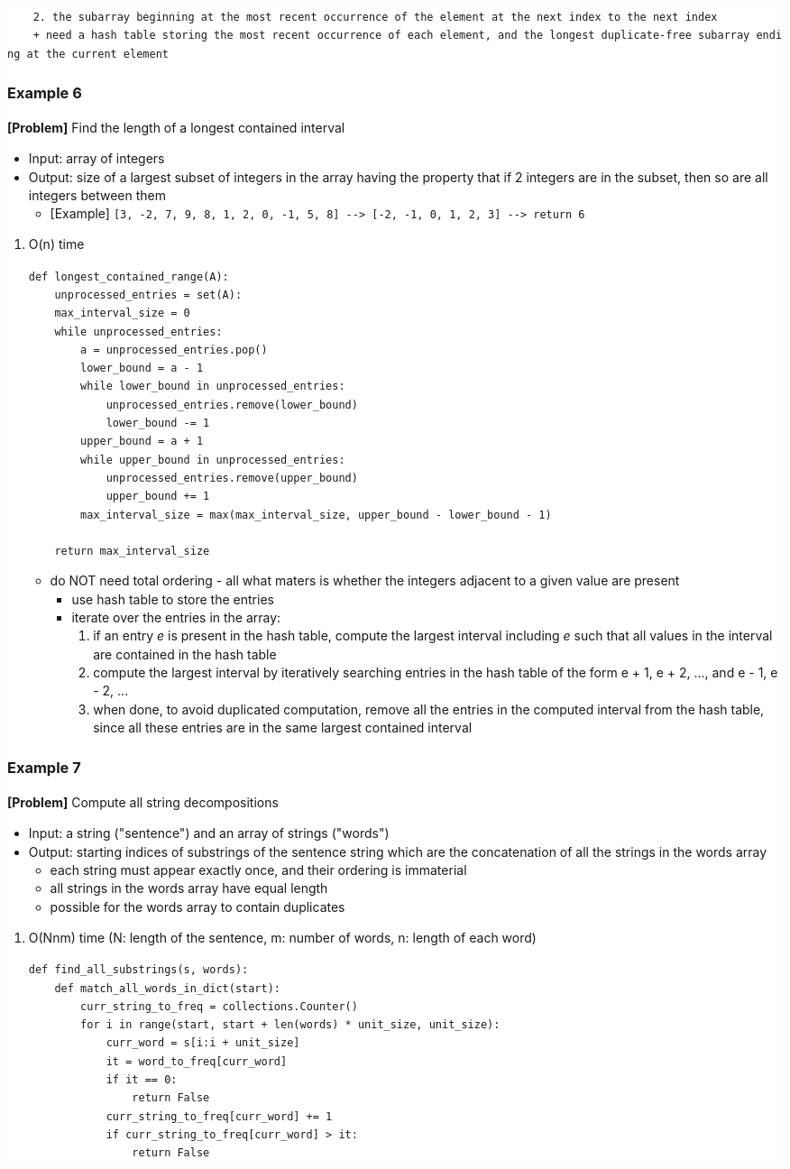         2. the subarray beginning at the most recent occurrence of the element at the next index to the next index
        + need a hash table storing the most recent occurrence of each element, and the longest duplicate-free subarray ending at the current element

### Example 6 
**[Problem]** Find the length of a longest contained interval
- Input: array of integers
- Output: size of a largest subset of integers in the array having the property that if 2 integers are in the subset, then so are all integers between them
    + [Example] `[3, -2, 7, 9, 8, 1, 2, 0, -1, 5, 8] --> [-2, -1, 0, 1, 2, 3] --> return 6`

1. O(n) time
    ```
    def longest_contained_range(A):
        unprocessed_entries = set(A):
        max_interval_size = 0
        while unprocessed_entries:
            a = unprocessed_entries.pop()
            lower_bound = a - 1
            while lower_bound in unprocessed_entries:
                unprocessed_entries.remove(lower_bound)
                lower_bound -= 1
            upper_bound = a + 1
            while upper_bound in unprocessed_entries:
                unprocessed_entries.remove(upper_bound)
                upper_bound += 1
            max_interval_size = max(max_interval_size, upper_bound - lower_bound - 1)
        
        return max_interval_size
    ```
    - do NOT need total ordering - all what maters is whether the integers adjacent to a given value are present
        + use hash table to store the entries
        + iterate over the entries in the array:
            1. if an entry *e* is present in the hash table, compute the largest interval including *e* such that all values in the interval are contained in the hash table 
            2. compute the largest interval by iteratively searching entries in the hash table of the form e + 1, e + 2, ..., and e - 1, e - 2, ...
            3. when done, to avoid duplicated computation, remove all the entries in the computed interval from the hash table, since all these entries are in the same largest contained interval
     
### Example 7 
**[Problem]** Compute all string decompositions
- Input: a string ("sentence") and an array of strings ("words")
- Output: starting indices of substrings of the sentence string which are the concatenation of all the strings in the words array
    + each string must appear exactly once, and their ordering is immaterial 
    + all strings in the words array have equal length
    + possible for the words array to contain duplicates 

1. O(Nnm) time (N: length of the sentence, m: number of words, n: length of each word)
    ```
    def find_all_substrings(s, words):
        def match_all_words_in_dict(start):
            curr_string_to_freq = collections.Counter()
            for i in range(start, start + len(words) * unit_size, unit_size):
                curr_word = s[i:i + unit_size]
                it = word_to_freq[curr_word]
                if it == 0:
                    return False
                curr_string_to_freq[curr_word] += 1
                if curr_string_to_freq[curr_word] > it:
                    return False
